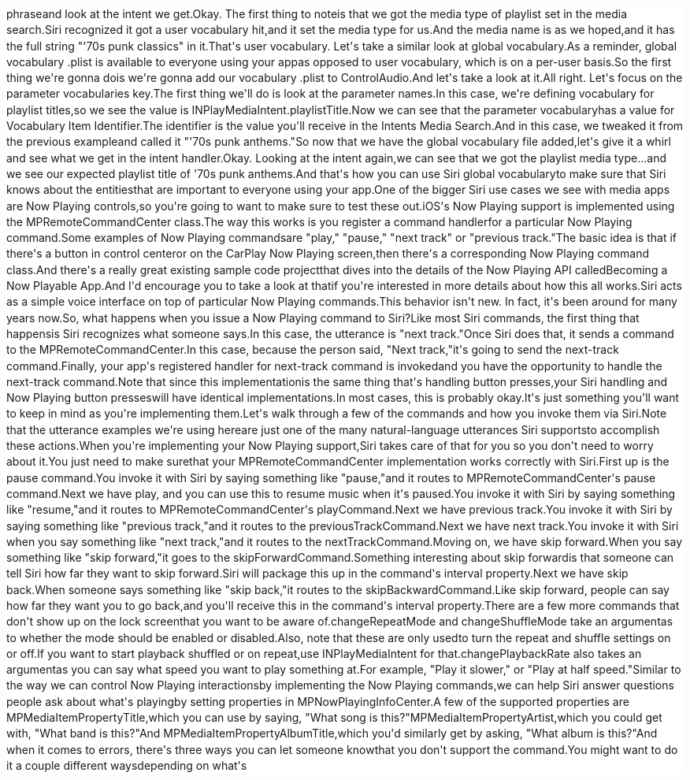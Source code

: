 phraseand look at the intent we get.Okay. The first thing to noteis that we got the media type of playlist set in the media search.Siri recognized it got a user vocabulary hit,and it set the media type for us.And the media name is as we hoped,and it has the full string "'70s punk classics" in it.That's user vocabulary. Let's take a similar look at global vocabulary.As a reminder, global vocabulary .plist is available to everyone using your appas opposed to user vocabulary, which is on a per-user basis.So the first thing we're gonna dois we're gonna add our vocabulary .plist to ControlAudio.And let's take a look at it.All right. Let's focus on the parameter vocabularies key.The first thing we'll do is look at the parameter names.In this case, we're defining vocabulary for playlist titles,so we see the value is INPlayMediaIntent.playlistTitle.Now we can see that the parameter vocabularyhas a value for Vocabulary Item Identifier.The identifier is the value you'll receive in the Intents Media Search.And in this case, we tweaked it from the previous exampleand called it "'70s punk anthems."So now that we have the global vocabulary file added,let's give it a whirl and see what we get in the intent handler.Okay. Looking at the intent again,we can see that we got the playlist media type...and we see our expected playlist title of '70s punk anthems.And that's how you can use Siri global vocabularyto make sure that Siri knows about the entitiesthat are important to everyone using your app.One of the bigger Siri use cases we see with media apps are Now Playing controls,so you're going to want to make sure to test these out.iOS's Now Playing support is implemented using the MPRemoteCommandCenter class.The way this works is you register a command handlerfor a particular Now Playing command.Some examples of Now Playing commandsare "play," "pause," "next track" or "previous track."The basic idea is that if there's a button in control centeror on the CarPlay Now Playing screen,then there's a corresponding Now Playing command class.And there's a really great existing sample code projectthat dives into the details of the Now Playing API calledBecoming a Now Playable App.And I'd encourage you to take a look at thatif you're interested in more details about how this all works.Siri acts as a simple voice interface on top of particular Now Playing commands.This behavior isn't new. In fact, it's been around for many years now.So, what happens when you issue a Now Playing command to Siri?Like most Siri commands, the first thing that happensis Siri recognizes what someone says.In this case, the utterance is "next track."Once Siri does that, it sends a command to the MPRemoteCommandCenter.In this case, because the person said, "Next track,"it's going to send the next-track command.Finally, your app's registered handler for next-track command is invokedand you have the opportunity to handle the next-track command.Note that since this implementationis the same thing that's handling button presses,your Siri handling and Now Playing button presseswill have identical implementations.In most cases, this is probably okay.It's just something you'll want to keep in mind as you're implementing them.Let's walk through a few of the commands and how you invoke them via Siri.Note that the utterance examples we're using hereare just one of the many natural-language utterances Siri supportsto accomplish these actions.When you're implementing your Now Playing support,Siri takes care of that for you so you don't need to worry about it.You just need to make surethat your MPRemoteCommandCenter implementation works correctly with Siri.First up is the pause command.You invoke it with Siri by saying something like "pause,"and it routes to MPRemoteCommandCenter's pause command.Next we have play, and you can use this to resume music when it's paused.You invoke it with Siri by saying something like "resume,"and it routes to MPRemoteCommandCenter's playCommand.Next we have previous track.You invoke it with Siri by saying something like "previous track,"and it routes to the previousTrackCommand.Next we have next track.You invoke it with Siri when you say something like "next track,"and it routes to the nextTrackCommand.Moving on, we have skip forward.When you say something like "skip forward,"it goes to the skipForwardCommand.Something interesting about skip forwardis that someone can tell Siri how far they want to skip forward.Siri will package this up in the command's interval property.Next we have skip back.When someone says something like "skip back,"it routes to the skipBackwardCommand.Like skip forward, people can say how far they want you to go back,and you'll receive this in the command's interval property.There are a few more commands that don't show up on the lock screenthat you want to be aware of.changeRepeatMode and changeShuffleMode take an argumentas to whether the mode should be enabled or disabled.Also, note that these are only usedto turn the repeat and shuffle settings on or off.If you want to start playback shuffled or on repeat,use INPlayMediaIntent for that.changePlaybackRate also takes an argumentas you can say what speed you want to play something at.For example, "Play it slower," or "Play at half speed."Similar to the way we can control Now Playing interactionsby implementing the Now Playing commands,we can help Siri answer questions people ask about what's playingby setting properties in MPNowPlayingInfoCenter.A few of the supported properties are MPMediaItemPropertyTitle,which you can use by saying, "What song is this?"MPMediaItemPropertyArtist,which you could get with, "What band is this?"And MPMediaItemPropertyAlbumTitle,which you'd similarly get by asking, "What album is this?"And when it comes to errors, there's three ways you can let someone knowthat you don't support the command.You might want to do it a couple different waysdepending on what's